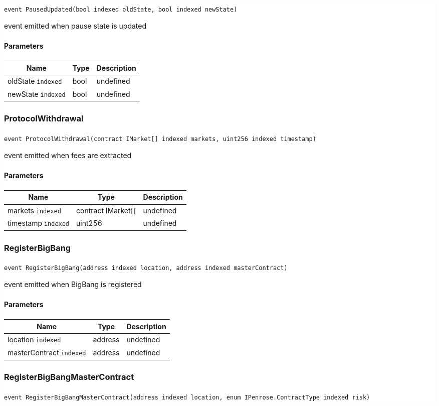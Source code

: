 ```solidity
event PausedUpdated(bool indexed oldState, bool indexed newState)
```

event emitted when pause state is updated



#### Parameters

| Name | Type | Description |
|---|---|---|
| oldState `indexed` | bool | undefined |
| newState `indexed` | bool | undefined |

### ProtocolWithdrawal

```solidity
event ProtocolWithdrawal(contract IMarket[] indexed markets, uint256 indexed timestamp)
```

event emitted when fees are extracted



#### Parameters

| Name | Type | Description |
|---|---|---|
| markets `indexed` | contract IMarket[] | undefined |
| timestamp `indexed` | uint256 | undefined |

### RegisterBigBang

```solidity
event RegisterBigBang(address indexed location, address indexed masterContract)
```

event emitted when BigBang is registered



#### Parameters

| Name | Type | Description |
|---|---|---|
| location `indexed` | address | undefined |
| masterContract `indexed` | address | undefined |

### RegisterBigBangMasterContract

```solidity
event RegisterBigBangMasterContract(address indexed location, enum IPenrose.ContractType indexed risk)
```
